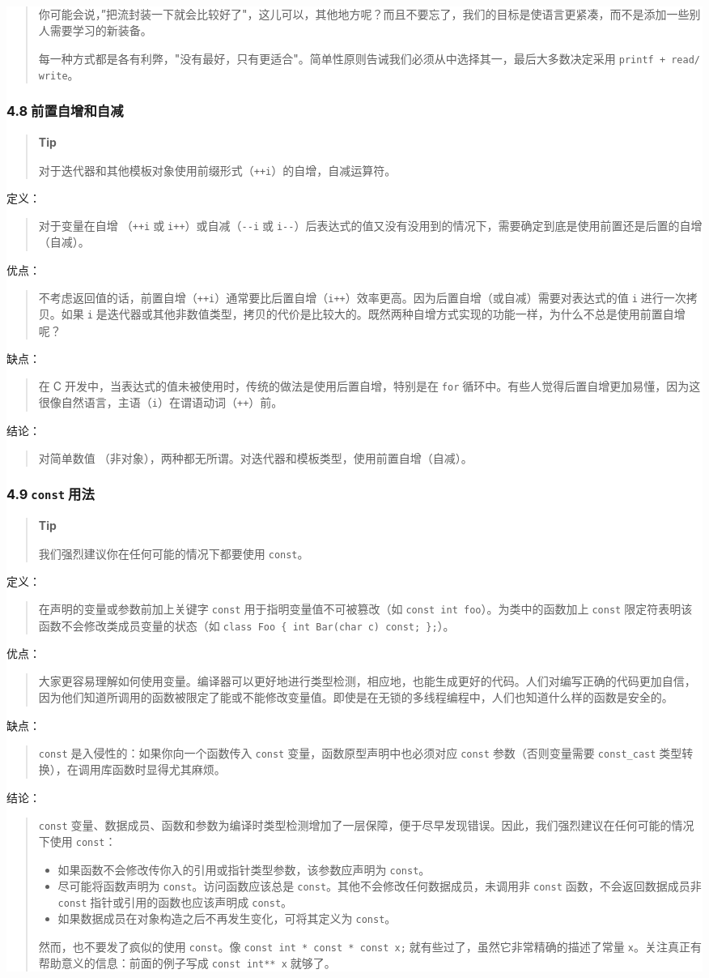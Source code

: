> 你可能会说，”把流封装一下就会比较好了"，这儿可以，其他地方呢？而且不要忘了，我们的目标是使语言更紧凑，而不是添加一些别人需要学习的新装备。
>
> 每一种方式都是各有利弊，"没有最好，只有更适合"。简单性原则告诫我们必须从中选择其一，最后大多数决定采用 `printf + read/write`。

### 4.8 前置自增和自减

> **Tip**
>
> 对于迭代器和其他模板对象使用前缀形式（`++i`）的自增，自减运算符。

定义：

> 对于变量在自增 （`++i` 或 `i++`）或自减（`--i` 或 `i--`）后表达式的值又没有没用到的情况下，需要确定到底是使用前置还是后置的自增（自减）。

优点：

> 不考虑返回值的话，前置自增（`++i`）通常要比后置自增（`i++`）效率更高。因为后置自增（或自减）需要对表达式的值 `i` 进行一次拷贝。如果 `i` 是迭代器或其他非数值类型，拷贝的代价是比较大的。既然两种自增方式实现的功能一样，为什么不总是使用前置自增呢？

缺点：

> 在 C 开发中，当表达式的值未被使用时，传统的做法是使用后置自增，特别是在 `for` 循环中。有些人觉得后置自增更加易懂，因为这很像自然语言，主语（`i`）在谓语动词（`++`）前。

结论：

> 对简单数值 （非对象），两种都无所谓。对迭代器和模板类型，使用前置自增（自减）。

### 4.9 `const` 用法

> **Tip**
>
> 我们强烈建议你在任何可能的情况下都要使用 `const`。

定义：

> 在声明的变量或参数前加上关键字 `const` 用于指明变量值不可被篡改（如 `const int foo`）。为类中的函数加上 `const` 限定符表明该函数不会修改类成员变量的状态（如 `class Foo { int Bar(char c) const; };`）。

优点：

> 大家更容易理解如何使用变量。编译器可以更好地进行类型检测，相应地，也能生成更好的代码。人们对编写正确的代码更加自信，因为他们知道所调用的函数被限定了能或不能修改变量值。即使是在无锁的多线程编程中，人们也知道什么样的函数是安全的。

缺点：

> `const` 是入侵性的：如果你向一个函数传入 `const` 变量，函数原型声明中也必须对应 `const` 参数（否则变量需要 `const_cast` 类型转换），在调用库函数时显得尤其麻烦。

结论：

> `const` 变量、数据成员、函数和参数为编译时类型检测增加了一层保障，便于尽早发现错误。因此，我们强烈建议在任何可能的情况下使用 `const`：
>
> - 如果函数不会修改传你入的引用或指针类型参数，该参数应声明为 `const`。
> - 尽可能将函数声明为 `const`。访问函数应该总是 `const`。其他不会修改任何数据成员，未调用非 `const` 函数，不会返回数据成员非 `const` 指针或引用的函数也应该声明成 `const`。
> - 如果数据成员在对象构造之后不再发生变化，可将其定义为 `const`。
>
> 然而，也不要发了疯似的使用 `const`。像 `const int * const * const x;` 就有些过了，虽然它非常精确的描述了常量 `x`。关注真正有帮助意义的信息：前面的例子写成 `const int** x` 就够了。
